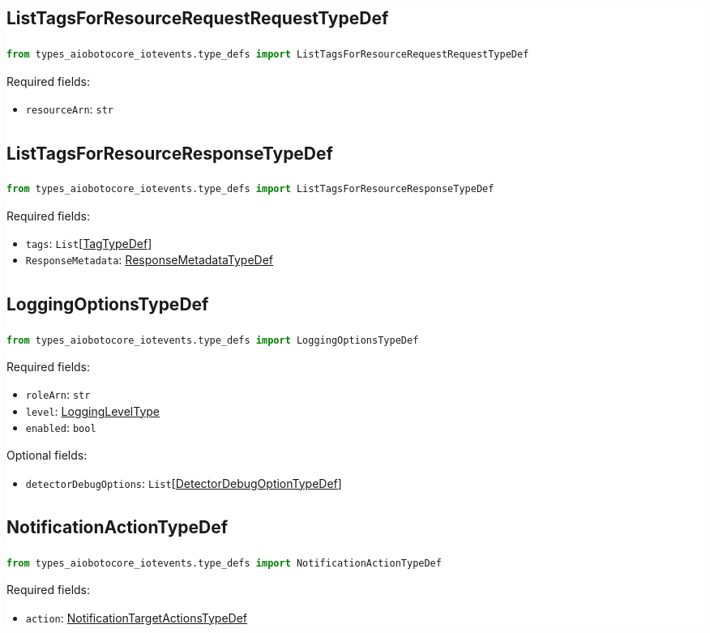 <a id="listtagsforresourcerequestrequesttypedef"></a>

## ListTagsForResourceRequestRequestTypeDef

```python
from types_aiobotocore_iotevents.type_defs import ListTagsForResourceRequestRequestTypeDef
```

Required fields:

- `resourceArn`: `str`

<a id="listtagsforresourceresponsetypedef"></a>

## ListTagsForResourceResponseTypeDef

```python
from types_aiobotocore_iotevents.type_defs import ListTagsForResourceResponseTypeDef
```

Required fields:

- `tags`: `List`\[[TagTypeDef](./type_defs.md#tagtypedef)\]
- `ResponseMetadata`:
  [ResponseMetadataTypeDef](./type_defs.md#responsemetadatatypedef)

<a id="loggingoptionstypedef"></a>

## LoggingOptionsTypeDef

```python
from types_aiobotocore_iotevents.type_defs import LoggingOptionsTypeDef
```

Required fields:

- `roleArn`: `str`
- `level`: [LoggingLevelType](./literals.md#loggingleveltype)
- `enabled`: `bool`

Optional fields:

- `detectorDebugOptions`:
  `List`\[[DetectorDebugOptionTypeDef](./type_defs.md#detectordebugoptiontypedef)\]

<a id="notificationactiontypedef"></a>

## NotificationActionTypeDef

```python
from types_aiobotocore_iotevents.type_defs import NotificationActionTypeDef
```

Required fields:

- `action`:
  [NotificationTargetActionsTypeDef](./type_defs.md#notificationtargetactionstypedef)
